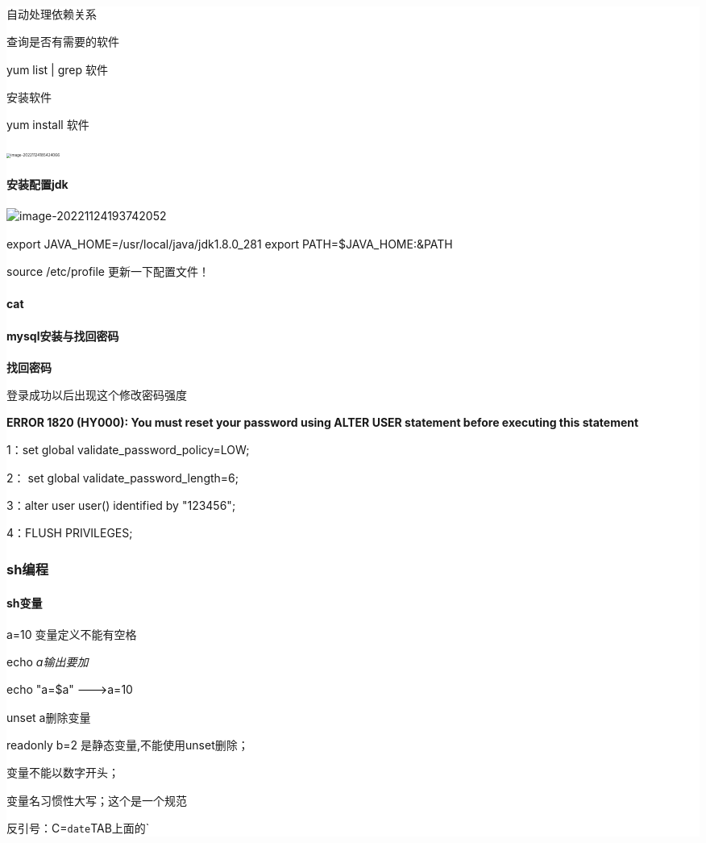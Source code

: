 自动处理依赖关系

查询是否有需要的软件

yum list | grep 软件

安装软件

yum install 软件

<img src="C:\Users\胡博\AppData\Roaming\Typora\typora-user-images\image-20221124185424066.png" alt="image-20221124185424066" style="zoom:33%;" />

#### 安装配置jdk

![image-20221124193742052](C:\Users\胡博\AppData\Roaming\Typora\typora-user-images\image-20221124193742052.png)

export JAVA_HOME=/usr/local/java/jdk1.8.0_281
export PATH=$JAVA_HOME:&PATH

source /etc/profile 更新一下配置文件！

#### cat



#### mysql安装与找回密码

**找回密码**

登录成功以后出现这个修改密码强度

**ERROR 1820 (HY000): You must reset your password using ALTER USER statement before executing this statement**

1：set global validate_password_policy=LOW;

2： set global validate_password_length=6;

3：alter user user() identified by "123456";  

4：FLUSH PRIVILEGES; 

### sh编程

#### sh变量

a=10 变量定义不能有空格

echo $a 输出要加$

echo "a=$a" --->a=10

unset a删除变量

readonly b=2 是静态变量,不能使用unset删除；

变量不能以数字开头；

变量名习惯性大写；这个是一个规范

反引号：C=`date`TAB上面的`
